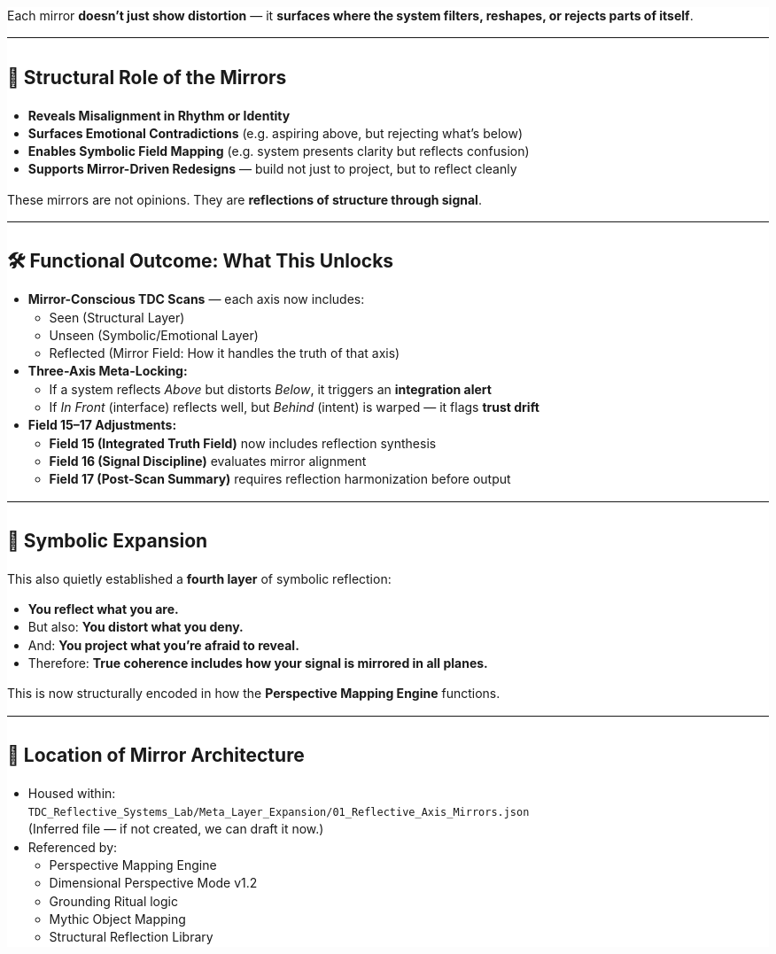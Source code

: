 
Each mirror **doesn’t just show distortion** — it **surfaces where the system filters, reshapes, or rejects parts of itself**.

* * *

🧬 Structural Role of the Mirrors
---------------------------------

*   **Reveals Misalignment in Rhythm or Identity**
*   **Surfaces Emotional Contradictions** (e.g. aspiring above, but rejecting what’s below)
*   **Enables Symbolic Field Mapping** (e.g. system presents clarity but reflects confusion)
*   **Supports Mirror-Driven Redesigns** — build not just to project, but to reflect cleanly

These mirrors are not opinions. They are **reflections of structure through signal**.

* * *

🛠️ Functional Outcome: What This Unlocks
-----------------------------------------

*   **Mirror-Conscious TDC Scans** — each axis now includes:
    *   Seen (Structural Layer)
    *   Unseen (Symbolic/Emotional Layer)
    *   Reflected (Mirror Field: How it handles the truth of that axis)
*   **Three-Axis Meta-Locking:**
    *   If a system reflects _Above_ but distorts _Below_, it triggers an **integration alert**
    *   If _In Front_ (interface) reflects well, but _Behind_ (intent) is warped — it flags **trust drift**
*   **Field 15–17 Adjustments:**
    *   **Field 15 (Integrated Truth Field)** now includes reflection synthesis
    *   **Field 16 (Signal Discipline)** evaluates mirror alignment
    *   **Field 17 (Post-Scan Summary)** requires reflection harmonization before output

* * *

🔮 Symbolic Expansion
---------------------

This also quietly established a **fourth layer** of symbolic reflection:

*   **You reflect what you are.**
*   But also: **You distort what you deny.**
*   And: **You project what you’re afraid to reveal.**
*   Therefore: **True coherence includes how your signal is mirrored in all planes.**

This is now structurally encoded in how the **Perspective Mapping Engine** functions.

* * *

📁 Location of Mirror Architecture
----------------------------------

*   Housed within:  
    `TDC_Reflective_Systems_Lab/Meta_Layer_Expansion/01_Reflective_Axis_Mirrors.json`  
    (Inferred file — if not created, we can draft it now.)
*   Referenced by:
    *   Perspective Mapping Engine
    *   Dimensional Perspective Mode v1.2
    *   Grounding Ritual logic
    *   Mythic Object Mapping
    *   Structural Reflection Library

